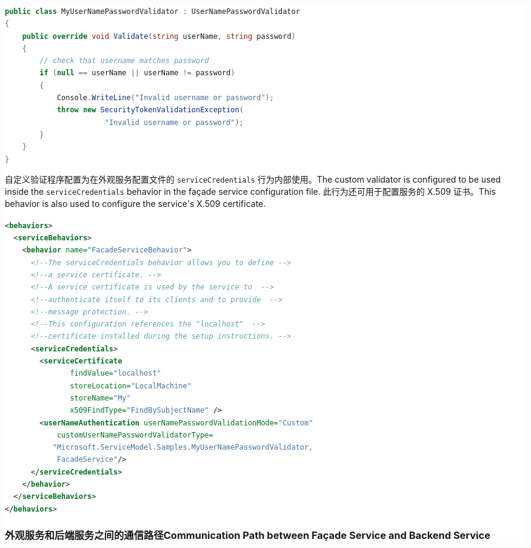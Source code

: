 ```csharp  
public class MyUserNamePasswordValidator : UserNamePasswordValidator  
{  
    public override void Validate(string userName, string password)  
    {  
        // check that username matches password  
        if (null == userName || userName != password)  
        {  
            Console.WriteLine("Invalid username or password");  
            throw new SecurityTokenValidationException(  
                       "Invalid username or password");  
        }  
    }  
}  
```  
  
 <span data-ttu-id="28e47-131">自定义验证程序配置为在外观服务配置文件的 `serviceCredentials` 行为内部使用。</span><span class="sxs-lookup"><span data-stu-id="28e47-131">The custom validator is configured to be used inside the `serviceCredentials` behavior in the façade service configuration file.</span></span> <span data-ttu-id="28e47-132">此行为还可用于配置服务的 X.509 证书。</span><span class="sxs-lookup"><span data-stu-id="28e47-132">This behavior is also used to configure the service's X.509 certificate.</span></span>  
  
```xml  
<behaviors>  
  <serviceBehaviors>  
    <behavior name="FacadeServiceBehavior">  
      <!--The serviceCredentials behavior allows you to define -->  
      <!--a service certificate. -->  
      <!--A service certificate is used by the service to  -->  
      <!--authenticate itself to its clients and to provide  -->  
      <!--message protection. -->  
      <!--This configuration references the "localhost"  -->  
      <!--certificate installed during the setup instructions. -->  
      <serviceCredentials>  
        <serviceCertificate
               findValue="localhost"
               storeLocation="LocalMachine"
               storeName="My"
               x509FindType="FindBySubjectName" />  
        <userNameAuthentication userNamePasswordValidationMode="Custom"  
            customUserNamePasswordValidatorType=  
           "Microsoft.ServiceModel.Samples.MyUserNamePasswordValidator,  
            FacadeService"/>  
      </serviceCredentials>  
    </behavior>  
  </serviceBehaviors>  
</behaviors>  
```  
  
### <a name="communication-path-between-faade-service-and-backend-service"></a><span data-ttu-id="28e47-133">外观服务和后端服务之间的通信路径</span><span class="sxs-lookup"><span data-stu-id="28e47-133">Communication Path between Façade Service and Backend Service</span></span>  
